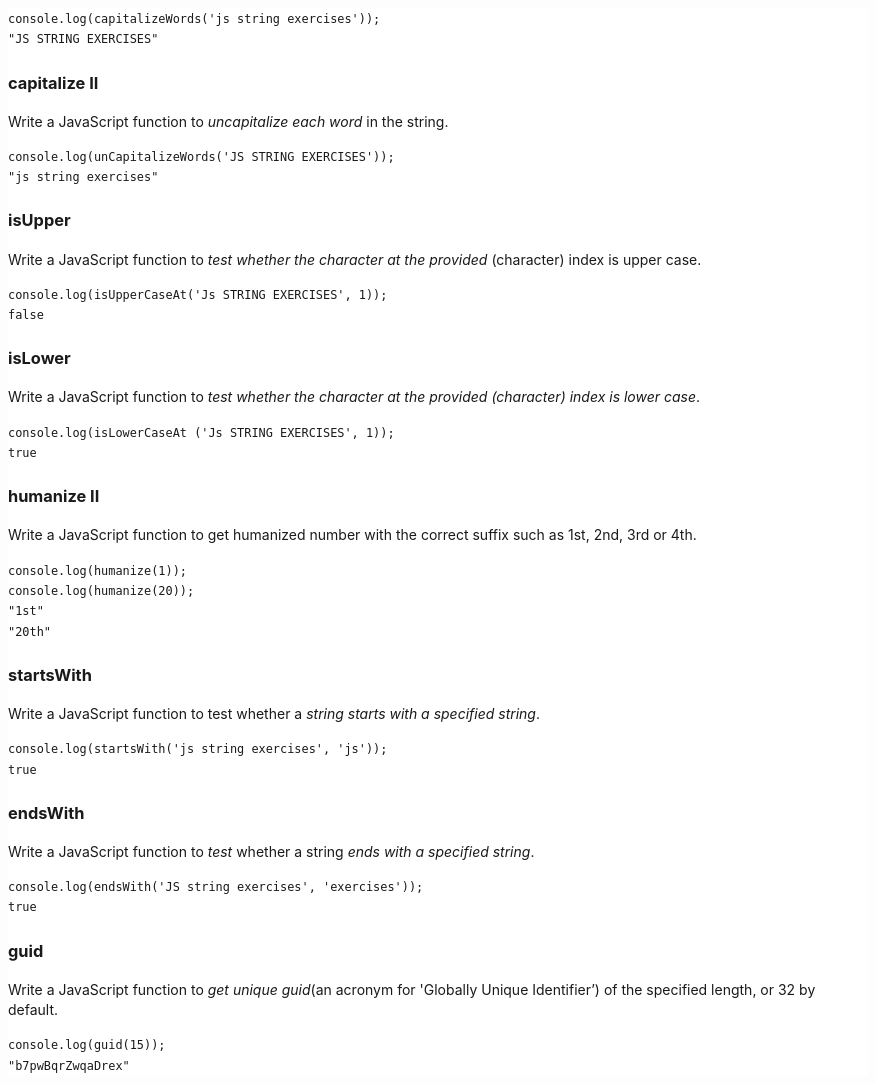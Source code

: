     console.log(capitalizeWords('js string exercises'));
    "JS STRING EXERCISES"

### capitalize II
Write a JavaScript function to *uncapitalize each word* in the string.

    console.log(unCapitalizeWords('JS STRING EXERCISES'));
    "js string exercises"

### isUpper
Write a JavaScript function to *test whether the character at the provided* (character) index is upper case. 

    console.log(isUpperCaseAt('Js STRING EXERCISES', 1));
    false

### isLower
Write a JavaScript function to *test whether the character at the provided (character) index is lower case*. 

    console.log(isLowerCaseAt ('Js STRING EXERCISES', 1));
    true

### humanize II
Write a JavaScript function to get humanized number with the correct suffix such as 1st, 2nd, 3rd or 4th. 

    console.log(humanize(1));
    console.log(humanize(20));
    "1st"
    "20th"

### startsWith
Write a JavaScript function to test whether a *string starts with a specified string*.

    console.log(startsWith('js string exercises', 'js'));
    true

### endsWith
Write a JavaScript function to *test* whether a string *ends with a specified string*.

    console.log(endsWith('JS string exercises', 'exercises'));
    true

### guid
Write a JavaScript function to *get unique guid*(an acronym for 'Globally Unique Identifier’) of the specified length, or 32 by default.

    console.log(guid(15));
    "b7pwBqrZwqaDrex"


